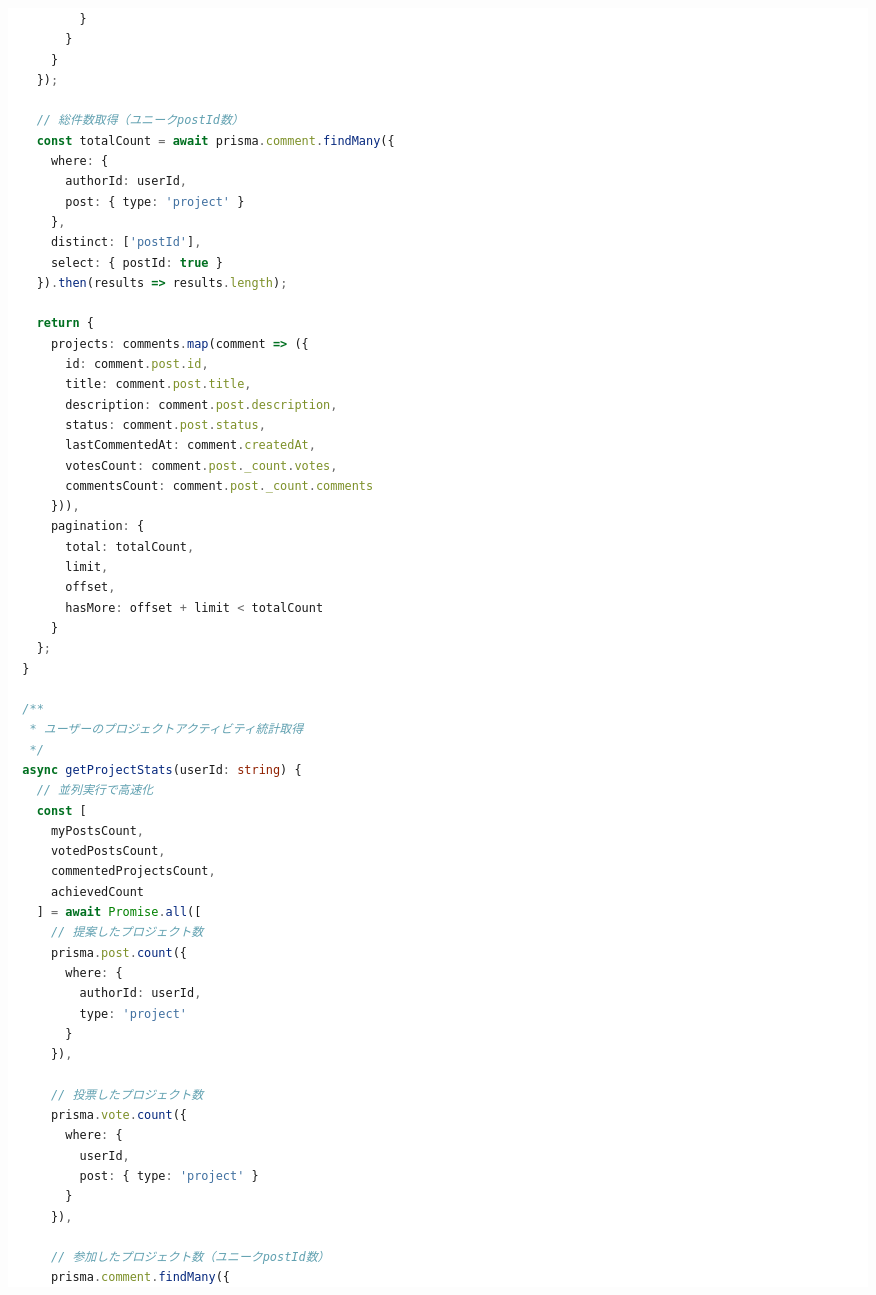 ```typescript
          }
        }
      }
    });

    // 総件数取得（ユニークpostId数）
    const totalCount = await prisma.comment.findMany({
      where: {
        authorId: userId,
        post: { type: 'project' }
      },
      distinct: ['postId'],
      select: { postId: true }
    }).then(results => results.length);

    return {
      projects: comments.map(comment => ({
        id: comment.post.id,
        title: comment.post.title,
        description: comment.post.description,
        status: comment.post.status,
        lastCommentedAt: comment.createdAt,
        votesCount: comment.post._count.votes,
        commentsCount: comment.post._count.comments
      })),
      pagination: {
        total: totalCount,
        limit,
        offset,
        hasMore: offset + limit < totalCount
      }
    };
  }

  /**
   * ユーザーのプロジェクトアクティビティ統計取得
   */
  async getProjectStats(userId: string) {
    // 並列実行で高速化
    const [
      myPostsCount,
      votedPostsCount,
      commentedProjectsCount,
      achievedCount
    ] = await Promise.all([
      // 提案したプロジェクト数
      prisma.post.count({
        where: {
          authorId: userId,
          type: 'project'
        }
      }),

      // 投票したプロジェクト数
      prisma.vote.count({
        where: {
          userId,
          post: { type: 'project' }
        }
      }),

      // 参加したプロジェクト数（ユニークpostId数）
      prisma.comment.findMany({
```
